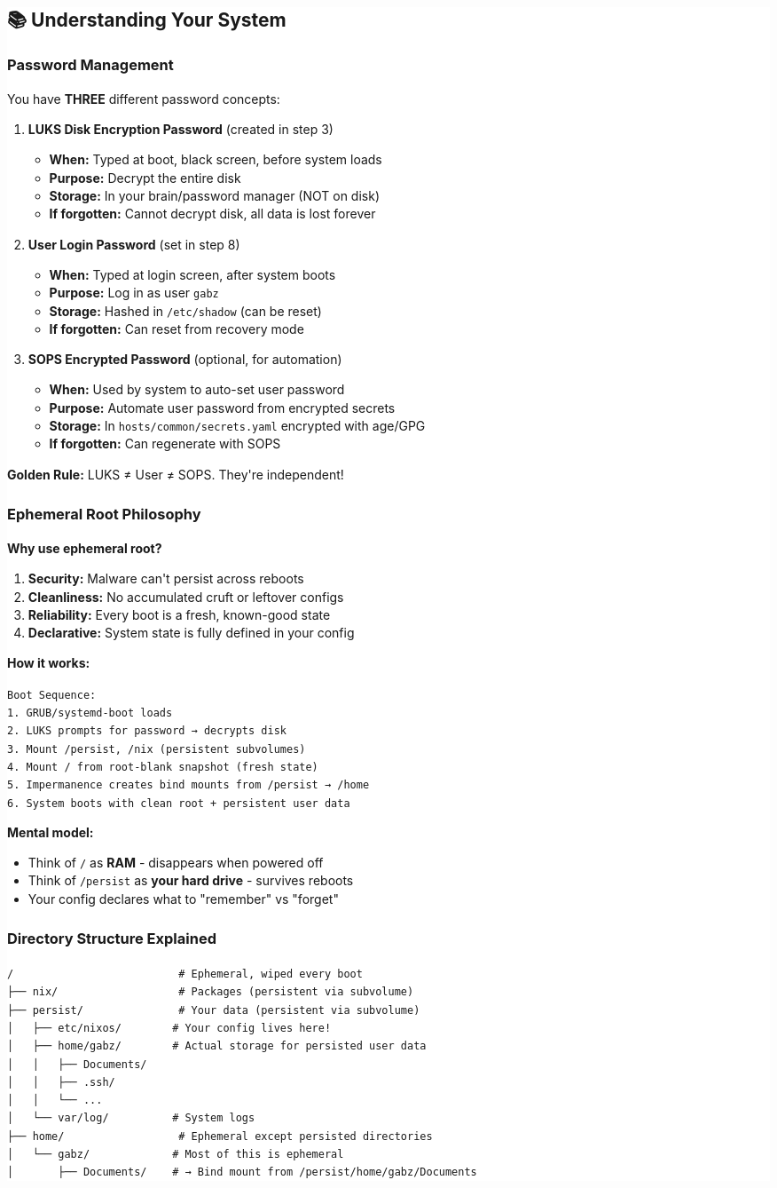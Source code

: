 ## 📚 Understanding Your System

### Password Management

You have **THREE** different password concepts:

1. **LUKS Disk Encryption Password** (created in step 3)
   - **When:** Typed at boot, black screen, before system loads
   - **Purpose:** Decrypt the entire disk
   - **Storage:** In your brain/password manager (NOT on disk)
   - **If forgotten:** Cannot decrypt disk, all data is lost forever

2. **User Login Password** (set in step 8)
   - **When:** Typed at login screen, after system boots
   - **Purpose:** Log in as user `gabz`
   - **Storage:** Hashed in `/etc/shadow` (can be reset)
   - **If forgotten:** Can reset from recovery mode

3. **SOPS Encrypted Password** (optional, for automation)
   - **When:** Used by system to auto-set user password
   - **Purpose:** Automate user password from encrypted secrets
   - **Storage:** In `hosts/common/secrets.yaml` encrypted with age/GPG
   - **If forgotten:** Can regenerate with SOPS

**Golden Rule:** LUKS ≠ User ≠ SOPS. They're independent!

### Ephemeral Root Philosophy

**Why use ephemeral root?**

1. **Security:** Malware can't persist across reboots
2. **Cleanliness:** No accumulated cruft or leftover configs
3. **Reliability:** Every boot is a fresh, known-good state
4. **Declarative:** System state is fully defined in your config

**How it works:**

```
Boot Sequence:
1. GRUB/systemd-boot loads
2. LUKS prompts for password → decrypts disk
3. Mount /persist, /nix (persistent subvolumes)
4. Mount / from root-blank snapshot (fresh state)
5. Impermanence creates bind mounts from /persist → /home
6. System boots with clean root + persistent user data
```

**Mental model:**
- Think of `/` as **RAM** - disappears when powered off
- Think of `/persist` as **your hard drive** - survives reboots
- Your config declares what to "remember" vs "forget"

### Directory Structure Explained

```
/                          # Ephemeral, wiped every boot
├── nix/                   # Packages (persistent via subvolume)
├── persist/               # Your data (persistent via subvolume)
│   ├── etc/nixos/        # Your config lives here!
│   ├── home/gabz/        # Actual storage for persisted user data
│   │   ├── Documents/
│   │   ├── .ssh/
│   │   └── ...
│   └── var/log/          # System logs
├── home/                  # Ephemeral except persisted directories
│   └── gabz/             # Most of this is ephemeral
│       ├── Documents/    # → Bind mount from /persist/home/gabz/Documents
```